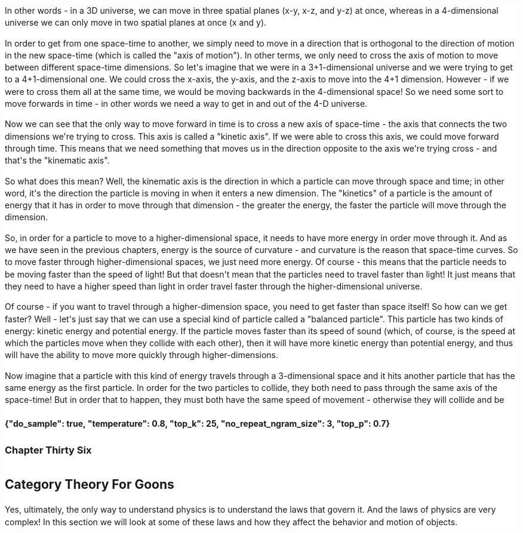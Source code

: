 In other words - in a 3D universe, we can move in three spatial planes (x-y, x-z, and y-z) at once, whereas in a 4-dimensional universe we can only move in two spatial planes at once (x and y).

In order to get from one space-time to another, we simply need to move in a direction that is orthogonal to the direction of motion in the new space-time (which is called the "axis of motion"). In other terms, we only need to cross the axis of motion to move between different space-time dimensions. So let's imagine that we were in a 3+1-dimensional universe and we were trying to get to a 4+1-dimensional one. We could cross the x-axis, the y-axis, and the z-axis to move into the 4+1 dimension. However - if we were to cross them all at the same time, we would be moving backwards in the 4-dimensional space! So we need some sort to move forwards in time - in other words we need a way to get in and out of the 4-D universe.

Now we can see that the only way to move forward in time is to cross a new axis of space-time - the axis that connects the two dimensions we're trying to cross. This axis is called a "kinetic axis". If we were able to cross this axis, we could move forward through time. This means that we need something that moves us in the direction opposite to the axis we're trying cross - and that's the "kinematic axis".

So what does this mean? Well, the kinematic axis is the direction in which a particle can move through space and time; in other word, it's the direction the particle is moving in when it enters a new dimension. The "kinetics" of a particle is the amount of energy that it has in order to move through that dimension - the greater the energy, the faster the particle will move through the dimension.

So, in order for a particle to move to a higher-dimensional space, it needs to have more energy in order move through it. And as we have seen in the previous chapters, energy is the source of curvature - and curvature is the reason that space-time curves. So to move faster through higher-dimensional spaces, we just need more energy. Of course - this means that the particle needs to be moving faster than the speed of light! But that doesn't mean that the particles need to travel faster than light! It just means that they need to have a higher speed than light in order travel faster through the higher-dimensional universe.

Of course - if you want to travel through a higher-dimension space, you need to get faster than space itself! So how can we get faster? Well - let's just say that we can use a special kind of particle called a "balanced particle". This particle has two kinds of energy: kinetic energy and potential energy. If the particle moves faster than its speed of sound (which, of course, is the speed at which the particles move when they collide with each other), then it will have more kinetic energy than potential energy, and thus will have the ability to move more quickly through higher-dimensions.

Now imagine that a particle with this kind of energy travels through a 3-dimensional space and it hits another particle that has the same energy as the first particle. In order for the two particles to collide, they both need to pass through the same axis of the space-time! But in order that to happen, they must both have the same speed of movement - otherwise they will collide and be


#### {"do_sample": true, "temperature": 0.8, "top_k": 25, "no_repeat_ngram_size": 3, "top_p": 0.7}
### Chapter Thirty Six
## Category Theory For Goons

Yes, ultimately, the only way to understand physics is to understand the laws that govern it. And the laws of physics are very complex! In this section we will look at some of these laws and how they affect the behavior and motion of objects.
